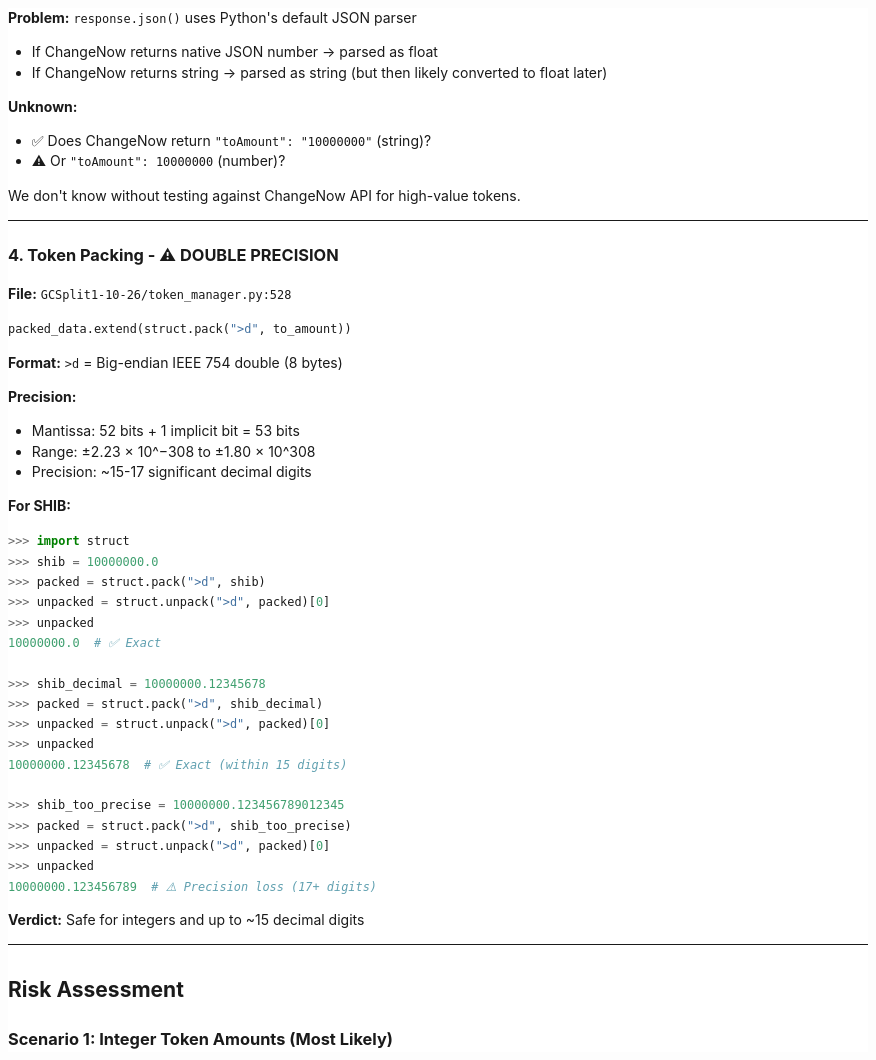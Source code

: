 **Problem:** `response.json()` uses Python's default JSON parser
- If ChangeNow returns native JSON number → parsed as float
- If ChangeNow returns string → parsed as string (but then likely converted to float later)

**Unknown:**
- ✅ Does ChangeNow return `"toAmount": "10000000"` (string)?
- ⚠️ Or `"toAmount": 10000000` (number)?

We don't know without testing against ChangeNow API for high-value tokens.

---

### 4. Token Packing - ⚠️ **DOUBLE PRECISION**

**File:** `GCSplit1-10-26/token_manager.py:528`

```python
packed_data.extend(struct.pack(">d", to_amount))
```

**Format:** `>d` = Big-endian IEEE 754 double (8 bytes)

**Precision:**
- Mantissa: 52 bits + 1 implicit bit = 53 bits
- Range: ±2.23 × 10^−308 to ±1.80 × 10^308
- Precision: ~15-17 significant decimal digits

**For SHIB:**
```python
>>> import struct
>>> shib = 10000000.0
>>> packed = struct.pack(">d", shib)
>>> unpacked = struct.unpack(">d", packed)[0]
>>> unpacked
10000000.0  # ✅ Exact

>>> shib_decimal = 10000000.12345678
>>> packed = struct.pack(">d", shib_decimal)
>>> unpacked = struct.unpack(">d", packed)[0]
>>> unpacked
10000000.12345678  # ✅ Exact (within 15 digits)

>>> shib_too_precise = 10000000.123456789012345
>>> packed = struct.pack(">d", shib_too_precise)
>>> unpacked = struct.unpack(">d", packed)[0]
>>> unpacked
10000000.123456789  # ⚠️ Precision loss (17+ digits)
```

**Verdict:** Safe for integers and up to ~15 decimal digits

---

## Risk Assessment

### Scenario 1: Integer Token Amounts (Most Likely)
